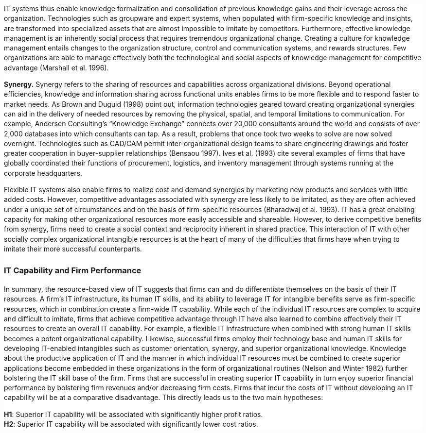 IT systems thus enable knowledge formalization and consolidation of previous knowledge gains and their leverage across the organization. Technologies such as groupware and expert systems, when populated with firm-specific knowledge and insights, are transformed into specialized assets that are almost impossible to imitate by competitors. Furthermore, effective knowledge management is an inherently social process that requires tremendous organizational change. Creating a culture for knowledge management entails changes to the organization structure, control and communication systems, and rewards structures. Few organizations are able to manage effectively both the technological and social aspects of knowledge management for competitive advantage (Marshall et al. 1996).

**Synergy.** Synergy refers to the sharing of resources and capabilities across organizational divisions. Beyond operational efficiencies, knowledge and information sharing across functional units enables firms to be more flexible and to respond faster to market needs. As Brown and Duguid (1998) point out, information technologies geared toward creating organizational synergies can aid in the delivery of needed resources by removing the physical, spatial, and temporal limitations to communication. For example, Andersen Consulting’s “Knowledge Exchange” connects over 20,000 consultants around the world and consists of over 2,000 databases into which consultants can tap. As a result, problems that once took two weeks to solve are now solved overnight. Technologies such as CAD/CAM permit inter-organizational design teams to share engineering drawings and foster greater cooperation in buyer-supplier relationships (Bensaou 1997). Ives et al. (1993) cite several examples of firms that have globally coordinated their functions of procurement, logistics, and inventory management through systems running at the corporate headquarters.

Flexible IT systems also enable firms to realize cost and demand synergies by marketing new products and services with little added costs. However, competitive advantages associated with synergy are less likely to be imitated, as they are often achieved under a unique set of circumstances and on the basis of firm-specific resources (Bharadwaj et al. 1993). IT has a great enabling capacity for making other organizational resources more easily accessible and shareable. However, to derive competitive benefits from synergy, firms need to create a social context and reciprocity inherent in shared practice. This interaction of IT with other socially complex organizational intangible resources is at the heart of many of the difficulties that firms have when trying to imitate their more successful counterparts.

### IT Capability and Firm Performance

In summary, the resource-based view of IT suggests that firms can and do differentiate themselves on the basis of their IT resources. A firm’s IT infrastructure, its human IT skills, and its ability to leverage IT for intangible benefits serve as firm-specific resources, which in combination create a firm-wide IT capability. While each of the individual IT resources are complex to acquire and difficult to imitate, firms that achieve competitive advantage through IT have also learned to combine effectively their IT resources to create an overall IT capability. For example, a flexible IT infrastructure when combined with strong human IT skills becomes a potent organizational capability. Likewise, successful firms employ their technology base and human IT skills for developing IT-enabled intangibles such as customer orientation, synergy, and superior organizational knowledge. Knowledge about the productive application of IT and the manner in which individual IT resources must be combined to create superior applications become embedded in these organizations in the form of organizational routines (Nelson and Winter 1982) further bolstering the IT skill base of the firm. Firms that are successful in creating superior IT capability in turn enjoy superior financial performance by bolstering firm revenues and/or decreasing firm costs. Firms that incur the costs of IT without developing an IT capability will be at a comparative disadvantage. This directly leads us to the two main hypotheses:

**H1**: Superior IT capability will be associated with significantly higher profit ratios.  
**H2**: Superior IT capability will be associated with significantly lower cost ratios.
